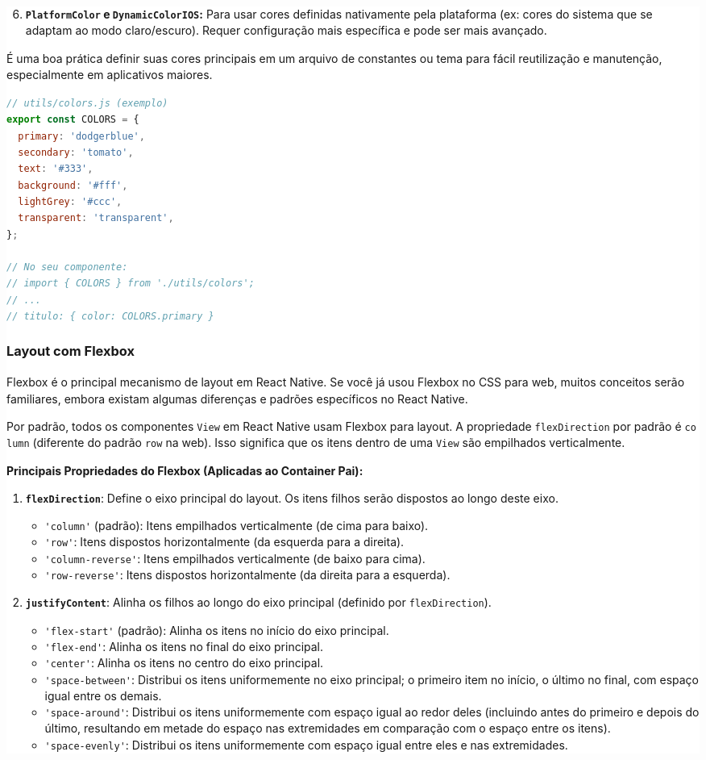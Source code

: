 6.  **`PlatformColor` e `DynamicColorIOS`:** Para usar cores definidas nativamente pela plataforma (ex: cores do sistema que se adaptam ao modo claro/escuro). Requer configuração mais específica e pode ser mais avançado.

É uma boa prática definir suas cores principais em um arquivo de constantes ou tema para fácil reutilização e manutenção, especialmente em aplicativos maiores.

```javascript
// utils/colors.js (exemplo)
export const COLORS = {
  primary: 'dodgerblue',
  secondary: 'tomato',
  text: '#333',
  background: '#fff',
  lightGrey: '#ccc',
  transparent: 'transparent',
};

// No seu componente:
// import { COLORS } from './utils/colors';
// ...
// titulo: { color: COLORS.primary }
```

### Layout com Flexbox

Flexbox é o principal mecanismo de layout em React Native. Se você já usou Flexbox no CSS para web, muitos conceitos serão familiares, embora existam algumas diferenças e padrões específicos no React Native.

Por padrão, todos os componentes `View` em React Native usam Flexbox para layout. A propriedade `flexDirection` por padrão é `column` (diferente do padrão `row` na web). Isso significa que os itens dentro de uma `View` são empilhados verticalmente.

**Principais Propriedades do Flexbox (Aplicadas ao Container Pai):**

1.  **`flexDirection`**: Define o eixo principal do layout. Os itens filhos serão dispostos ao longo deste eixo.
    *   `'column'` (padrão): Itens empilhados verticalmente (de cima para baixo).
    *   `'row'`: Itens dispostos horizontalmente (da esquerda para a direita).
    *   `'column-reverse'`: Itens empilhados verticalmente (de baixo para cima).
    *   `'row-reverse'`: Itens dispostos horizontalmente (da direita para a esquerda).

2.  **`justifyContent`**: Alinha os filhos ao longo do eixo principal (definido por `flexDirection`).
    *   `'flex-start'` (padrão): Alinha os itens no início do eixo principal.
    *   `'flex-end'`: Alinha os itens no final do eixo principal.
    *   `'center'`: Alinha os itens no centro do eixo principal.
    *   `'space-between'`: Distribui os itens uniformemente no eixo principal; o primeiro item no início, o último no final, com espaço igual entre os demais.
    *   `'space-around'`: Distribui os itens uniformemente com espaço igual ao redor deles (incluindo antes do primeiro e depois do último, resultando em metade do espaço nas extremidades em comparação com o espaço entre os itens).
    *   `'space-evenly'`: Distribui os itens uniformemente com espaço igual entre eles e nas extremidades.

